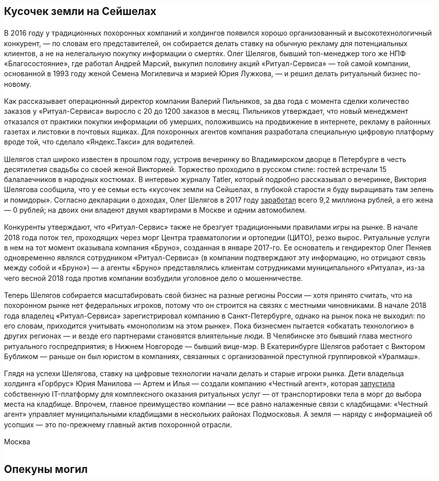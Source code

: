 ## Кусочек земли на Сейшелах 

В 2016 году у традиционных похоронных компаний и холдингов появился хорошо организованный и высокотехнологичный конкурент, — по словам его представителей, он собирается делать ставку на обычную рекламу для потенциальных клиентов, а не на нелегальную покупку информации о смертях. Олег Шелягов, бывший топ-менеджер того же НПФ «Благосостояние», где работал Андрей Марсий, выкупил половину акций «Ритуал-Сервиса» — той самой компании, основанной в 1993 году женой Семена Могилевича и мэрией Юрия Лужкова, — и решил делать ритуальный бизнес по-новому.

Как рассказывает операционный директор компании Валерий Пильников, за два года с момента сделки количество заказов у «Ритуал-Сервиса» выросло с 20 до 1200 заказов в месяц. Пильников утверждает, что новый менеджмент отказался от практики покупки информации об умерших, положившись на продвижение в интернете, рекламу в районных газетах и листовки в почтовых ящиках. Для похоронных агентов компания разработала специальную цифровую платформу вроде той, что сделало «Яндекс.Такси» для водителей.

Шелягов стал широко известен в прошлом году, устроив вечеринку во Владимирском дворце в Петербурге в честь десятилетия свадьбы со своей женой Викторией. Торжество проходило в русском стиле: гостей встречали 15 балалаечников в народных костюмах. В интервью журналу Tatler, который подробно рассказывал о вечеринке, Виктория Шелягова сообщила, что у ее семьи есть «кусочек земли на Сейшелах, в глубокой старости я буду выращивать там зелень и помидоры». Согласно декларации о доходах, Олег Шелягов в 2017 году [заработал](http://pvzrayon.ru/sovet-deputatov-gorodskogo-okruga-perevozskij/protivodejstvie-korrupcii/svedeniya-o-doxodax/) всего 9,2 миллиона рублей, а его жена — 0 рублей; на двоих они владеют двумя квартирами в Москве и одним автомобилем.

Конкуренты утверждают, что «Ритуал-Сервис» также не брезгует традиционными правилами игры на рынке. В начале 2018 года поток тел, проходящих через морг Центра травматологии и ортопедии (ЦИТО), резко вырос. Ритуальные услуги в нем на тот момент оказывала компания «Бруно», созданная в январе 2017-го. Ее основатель и гендиректор Олег Пеняев одновременно являлся сотрудником «Ритуал-Сервиса» (в компании подтверждают эту информацию, но отрицают связь между собой и «Бруно») — а агенты «Бруно» представлялись клиентам сотрудниками муниципального «Ритуала», из-за чего весной 2018 года против компании возбудили уголовное дело о мошенничестве.

Теперь Шелягов собирается масштабировать свой бизнес на разные регионы России — хотя принято считать, что на похоронном рынке нет федеральных игроков, потому что он строится на связях с местными чиновниками. В начале 2018 года владелец «Ритуал-Сервиса» зарегистрировал компанию в Санкт-Петербурге, однако на рынок пока не выходил: по его словам, приходится учитывать «монополизм на этом рынке». Пока бизнесмен пытается «обкатать технологию» в других регионах — и везде его партнерами становятся влиятельные люди. В Челябинске это бывший глава местного ритуального госпредприятия; в Нижнем Новгороде — бывший вице-мэр. В Екатеринбурге Шелягов работает с Виктором Бубликом — раньше он был юристом в компаниях, связанных с организованной преступной группировкой «Уралмаш».

Глядя на успехи Шелягова, ставку на цифровые технологии начали делать и старые игроки рынка. Дети владельца холдинга «Горбрус» Юрия Манилова — Артем и Илья — создали компанию «Честный агент», которая [запустила](https://www.rbc.ru/own_business/13/07/2017/5964c2629a7947dd1d32bff0) собственную IT-платформу для комплексного оказания ритуальных услуг — от транспортировки тела в морг до выбора места на кладбище. Впрочем, главное преимущество компании — все равно налаженные связи с кладбищами: «Честный агент» управляет муниципальными кладбищами в нескольких районах Подмосковья. А земля — наряду с информацией об усопших — это по-прежнему главный актив похоронной отрасли. 

  


Москва

## **Опекуны могил**  
